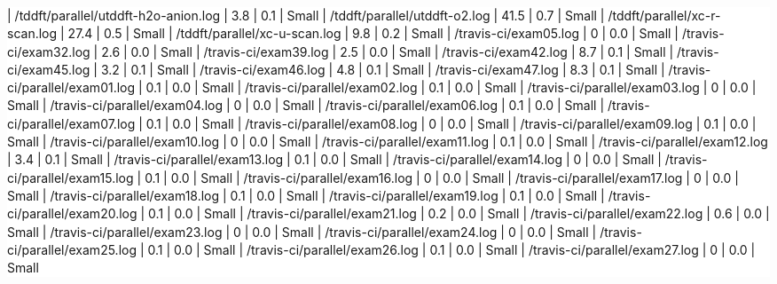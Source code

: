 | /tddft/parallel/utddft-h2o-anion.log | 3.8 | 0.1 | Small
| /tddft/parallel/utddft-o2.log | 41.5 | 0.7 | Small
| /tddft/parallel/xc-r-scan.log | 27.4 | 0.5 | Small
| /tddft/parallel/xc-u-scan.log | 9.8 | 0.2 | Small
| /travis-ci/exam05.log | 0 | 0.0 | Small
| /travis-ci/exam32.log | 2.6 | 0.0 | Small
| /travis-ci/exam39.log | 2.5 | 0.0 | Small
| /travis-ci/exam42.log | 8.7 | 0.1 | Small
| /travis-ci/exam45.log | 3.2 | 0.1 | Small
| /travis-ci/exam46.log | 4.8 | 0.1 | Small
| /travis-ci/exam47.log | 8.3 | 0.1 | Small
| /travis-ci/parallel/exam01.log | 0.1 | 0.0 | Small
| /travis-ci/parallel/exam02.log | 0.1 | 0.0 | Small
| /travis-ci/parallel/exam03.log | 0 | 0.0 | Small
| /travis-ci/parallel/exam04.log | 0 | 0.0 | Small
| /travis-ci/parallel/exam06.log | 0.1 | 0.0 | Small
| /travis-ci/parallel/exam07.log | 0.1 | 0.0 | Small
| /travis-ci/parallel/exam08.log | 0 | 0.0 | Small
| /travis-ci/parallel/exam09.log | 0.1 | 0.0 | Small
| /travis-ci/parallel/exam10.log | 0 | 0.0 | Small
| /travis-ci/parallel/exam11.log | 0.1 | 0.0 | Small
| /travis-ci/parallel/exam12.log | 3.4 | 0.1 | Small
| /travis-ci/parallel/exam13.log | 0.1 | 0.0 | Small
| /travis-ci/parallel/exam14.log | 0 | 0.0 | Small
| /travis-ci/parallel/exam15.log | 0.1 | 0.0 | Small
| /travis-ci/parallel/exam16.log | 0 | 0.0 | Small
| /travis-ci/parallel/exam17.log | 0 | 0.0 | Small
| /travis-ci/parallel/exam18.log | 0.1 | 0.0 | Small
| /travis-ci/parallel/exam19.log | 0.1 | 0.0 | Small
| /travis-ci/parallel/exam20.log | 0.1 | 0.0 | Small
| /travis-ci/parallel/exam21.log | 0.2 | 0.0 | Small
| /travis-ci/parallel/exam22.log | 0.6 | 0.0 | Small
| /travis-ci/parallel/exam23.log | 0 | 0.0 | Small
| /travis-ci/parallel/exam24.log | 0 | 0.0 | Small
| /travis-ci/parallel/exam25.log | 0.1 | 0.0 | Small
| /travis-ci/parallel/exam26.log | 0.1 | 0.0 | Small
| /travis-ci/parallel/exam27.log | 0 | 0.0 | Small